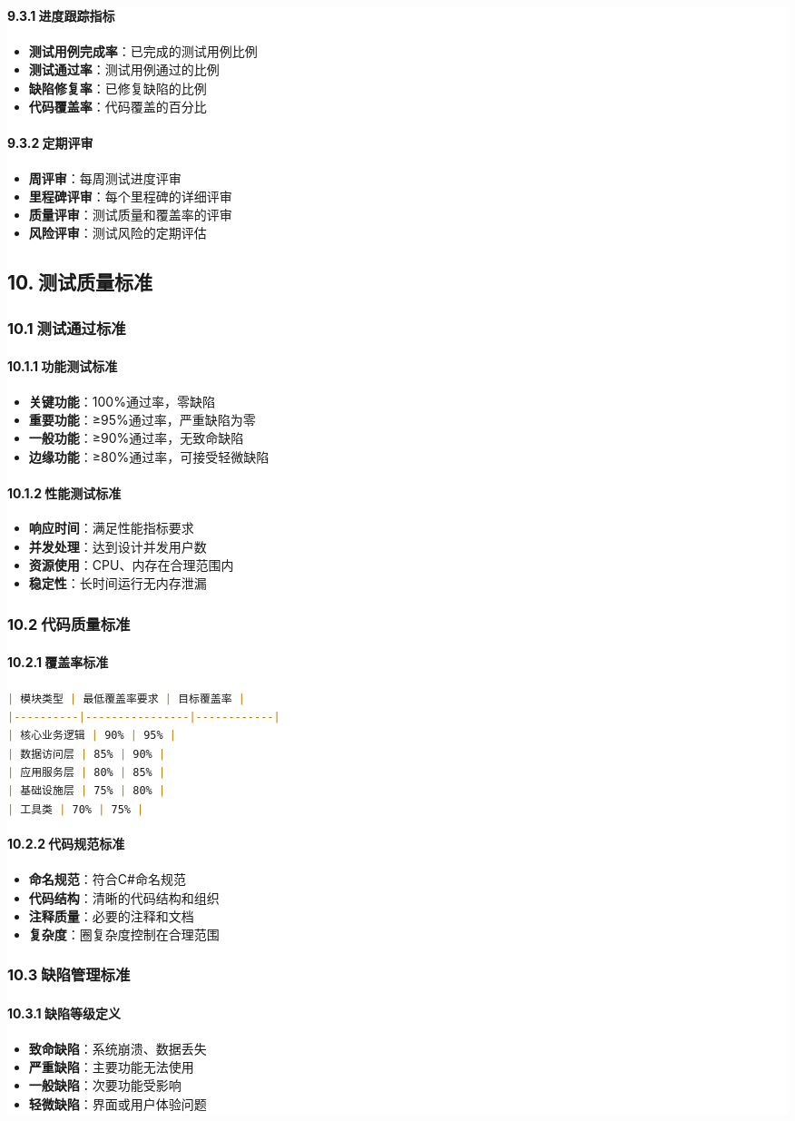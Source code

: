 #### 9.3.1 进度跟踪指标
- **测试用例完成率**：已完成的测试用例比例
- **测试通过率**：测试用例通过的比例
- **缺陷修复率**：已修复缺陷的比例
- **代码覆盖率**：代码覆盖的百分比

#### 9.3.2 定期评审
- **周评审**：每周测试进度评审
- **里程碑评审**：每个里程碑的详细评审
- **质量评审**：测试质量和覆盖率的评审
- **风险评审**：测试风险的定期评估

## 10. 测试质量标准

### 10.1 测试通过标准

#### 10.1.1 功能测试标准
- **关键功能**：100%通过率，零缺陷
- **重要功能**：≥95%通过率，严重缺陷为零
- **一般功能**：≥90%通过率，无致命缺陷
- **边缘功能**：≥80%通过率，可接受轻微缺陷

#### 10.1.2 性能测试标准
- **响应时间**：满足性能指标要求
- **并发处理**：达到设计并发用户数
- **资源使用**：CPU、内存在合理范围内
- **稳定性**：长时间运行无内存泄漏

### 10.2 代码质量标准

#### 10.2.1 覆盖率标准
```markdown
| 模块类型 | 最低覆盖率要求 | 目标覆盖率 |
|----------|----------------|------------|
| 核心业务逻辑 | 90% | 95% |
| 数据访问层 | 85% | 90% |
| 应用服务层 | 80% | 85% |
| 基础设施层 | 75% | 80% |
| 工具类 | 70% | 75% |
```

#### 10.2.2 代码规范标准
- **命名规范**：符合C#命名规范
- **代码结构**：清晰的代码结构和组织
- **注释质量**：必要的注释和文档
- **复杂度**：圈复杂度控制在合理范围

### 10.3 缺陷管理标准

#### 10.3.1 缺陷等级定义
- **致命缺陷**：系统崩溃、数据丢失
- **严重缺陷**：主要功能无法使用
- **一般缺陷**：次要功能受影响
- **轻微缺陷**：界面或用户体验问题
